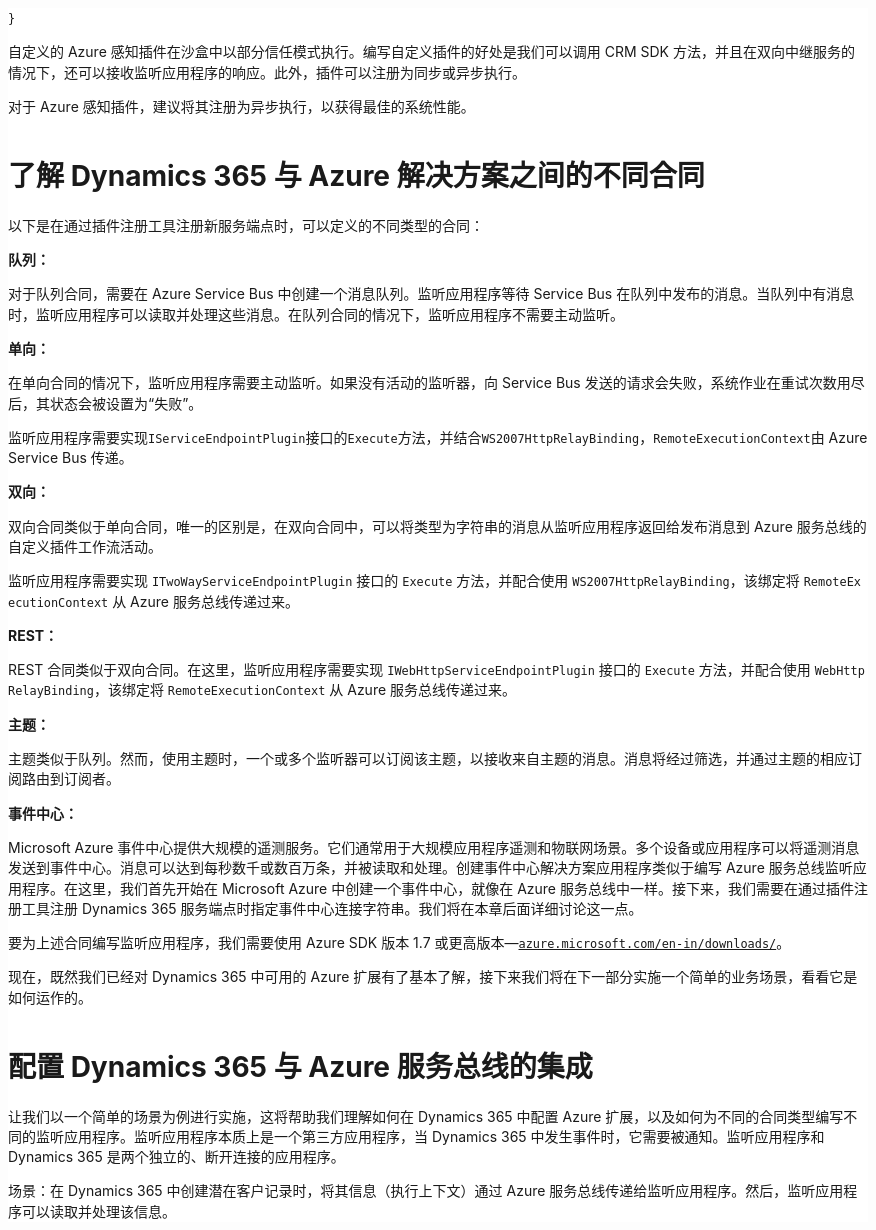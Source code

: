 ```
} 
```

自定义的 Azure 感知插件在沙盒中以部分信任模式执行。编写自定义插件的好处是我们可以调用 CRM SDK 方法，并且在双向中继服务的情况下，还可以接收监听应用程序的响应。此外，插件可以注册为同步或异步执行。

对于 Azure 感知插件，建议将其注册为异步执行，以获得最佳的系统性能。

# 了解 Dynamics 365 与 Azure 解决方案之间的不同合同

以下是在通过插件注册工具注册新服务端点时，可以定义的不同类型的合同：

**队列：**

对于队列合同，需要在 Azure Service Bus 中创建一个消息队列。监听应用程序等待 Service Bus 在队列中发布的消息。当队列中有消息时，监听应用程序可以读取并处理这些消息。在队列合同的情况下，监听应用程序不需要主动监听。

**单向：**

在单向合同的情况下，监听应用程序需要主动监听。如果没有活动的监听器，向 Service Bus 发送的请求会失败，系统作业在重试次数用尽后，其状态会被设置为“失败”。

监听应用程序需要实现`IServiceEndpointPlugin`接口的`Execute`方法，并结合`WS2007HttpRelayBinding`，`RemoteExecutionContext`由 Azure Service Bus 传递。

**双向：**

双向合同类似于单向合同，唯一的区别是，在双向合同中，可以将类型为字符串的消息从监听应用程序返回给发布消息到 Azure 服务总线的自定义插件工作流活动。

监听应用程序需要实现 `ITwoWayServiceEndpointPlugin` 接口的 `Execute` 方法，并配合使用 `WS2007HttpRelayBinding`，该绑定将 `RemoteExecutionContext` 从 Azure 服务总线传递过来。

**REST：**

REST 合同类似于双向合同。在这里，监听应用程序需要实现 `IWebHttpServiceEndpointPlugin` 接口的 `Execute` 方法，并配合使用 `WebHttpRelayBinding`，该绑定将 `RemoteExecutionContext` 从 Azure 服务总线传递过来。

**主题：**

主题类似于队列。然而，使用主题时，一个或多个监听器可以订阅该主题，以接收来自主题的消息。消息将经过筛选，并通过主题的相应订阅路由到订阅者。

**事件中心：**

Microsoft Azure 事件中心提供大规模的遥测服务。它们通常用于大规模应用程序遥测和物联网场景。多个设备或应用程序可以将遥测消息发送到事件中心。消息可以达到每秒数千或数百万条，并被读取和处理。创建事件中心解决方案应用程序类似于编写 Azure 服务总线监听应用程序。在这里，我们首先开始在 Microsoft Azure 中创建一个事件中心，就像在 Azure 服务总线中一样。接下来，我们需要在通过插件注册工具注册 Dynamics 365 服务端点时指定事件中心连接字符串。我们将在本章后面详细讨论这一点。

要为上述合同编写监听应用程序，我们需要使用 Azure SDK 版本 1.7 或更高版本—[`azure.microsoft.com/en-in/downloads/`](https://azure.microsoft.com/en-in/downloads/)。

现在，既然我们已经对 Dynamics 365 中可用的 Azure 扩展有了基本了解，接下来我们将在下一部分实施一个简单的业务场景，看看它是如何运作的。

# 配置 Dynamics 365 与 Azure 服务总线的集成

让我们以一个简单的场景为例进行实施，这将帮助我们理解如何在 Dynamics 365 中配置 Azure 扩展，以及如何为不同的合同类型编写不同的监听应用程序。监听应用程序本质上是一个第三方应用程序，当 Dynamics 365 中发生事件时，它需要被通知。监听应用程序和 Dynamics 365 是两个独立的、断开连接的应用程序。

场景：在 Dynamics 365 中创建潜在客户记录时，将其信息（执行上下文）通过 Azure 服务总线传递给监听应用程序。然后，监听应用程序可以读取并处理该信息。
